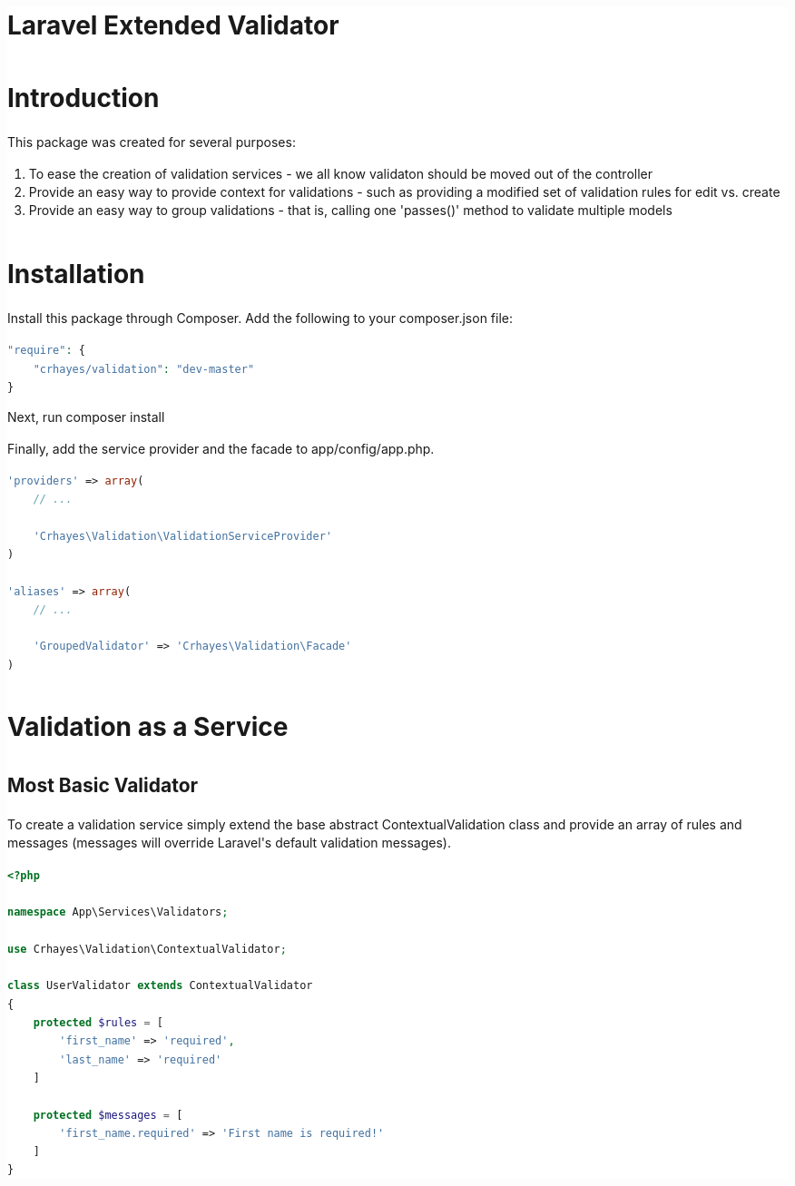 Laravel Extended Validator
==========================

# Introduction

This package was created for several purposes:

1.  To ease the creation of validation services - we all know validaton should be moved out of the controller 
2.  Provide an easy way to provide context for validations - such as providing a modified set of validation rules for edit vs. create
3.  Provide an easy way to group validations - that is, calling one 'passes()' method to validate multiple models 

# Installation

Install this package through Composer. Add the following to your composer.json file:
```php
"require": {
    "crhayes/validation": "dev-master"
}
```
Next, run composer install

Finally, add the service provider and the facade to app/config/app.php.
```php
'providers' => array(
    // ...

    'Crhayes\Validation\ValidationServiceProvider'
)

'aliases' => array(
    // ...

    'GroupedValidator' => 'Crhayes\Validation\Facade'
)
```

# Validation as a Service

## Most Basic Validator

To create a validation service simply extend the base abstract ContextualValidation class and provide an array of rules and messages (messages will override Laravel's default validation messages).
```php
<?php

namespace App\Services\Validators;

use Crhayes\Validation\ContextualValidator;

class UserValidator extends ContextualValidator
{
    protected $rules = [
        'first_name' => 'required',
        'last_name' => 'required'
    ]

    protected $messages = [
        'first_name.required' => 'First name is required!'
    ]
}
```